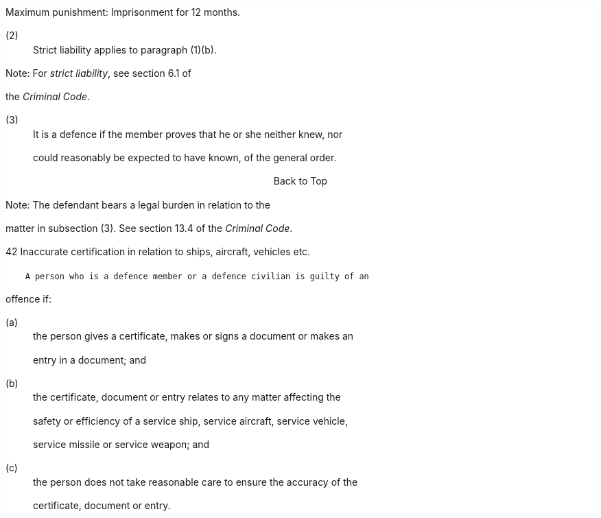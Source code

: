 </dd>

</dl></dl></dl>

Maximum punishment:	Imprisonment for 12 months.

<dl compact=""><dl compact="">

<dt>(2)</dt><dd>Strict liability applies to paragraph&#160;(1)(b).

</dd> </dl></dl>

<dl compact=""><dl compact="">

Note:	For _strict liability_, see section&#160;6.1 of

the _Criminal Code_.

 </dl></dl>

<dl compact=""><dl compact="">

<dt>(3)</dt><dd>It is a defence if the member proves that he or she neither knew, nor

could reasonably be expected to have known, of the general order.

</dd> </dl></dl>

<center>Back to Top</center>

<dl compact=""><dl compact="">

Note:	The defendant bears a legal burden in relation to the

matter in subsection&#160;(3). See section&#160;13.4 of the _Criminal Code_.

 </dl></dl>

42
  Inaccurate certification in relation to ships, aircraft, vehicles etc.

<dl compact=""><dl compact="">

		A person who is a defence member or a defence civilian is guilty of an

offence if:

 </dl></dl>

<dl compact=""><dl compact=""><dl compact="">

<dt>(a)</dt><dd>the person gives a certificate, makes or signs a document or makes an

entry in a document; and</dd>

<dt>(b)</dt><dd>the certificate, document or entry relates to any matter affecting the

safety or efficiency of a service ship, service aircraft, service vehicle,

service missile or service weapon; and</dd>

<dt>(c)</dt><dd>the person does not take reasonable care to ensure the accuracy of the

certificate, document or entry.
